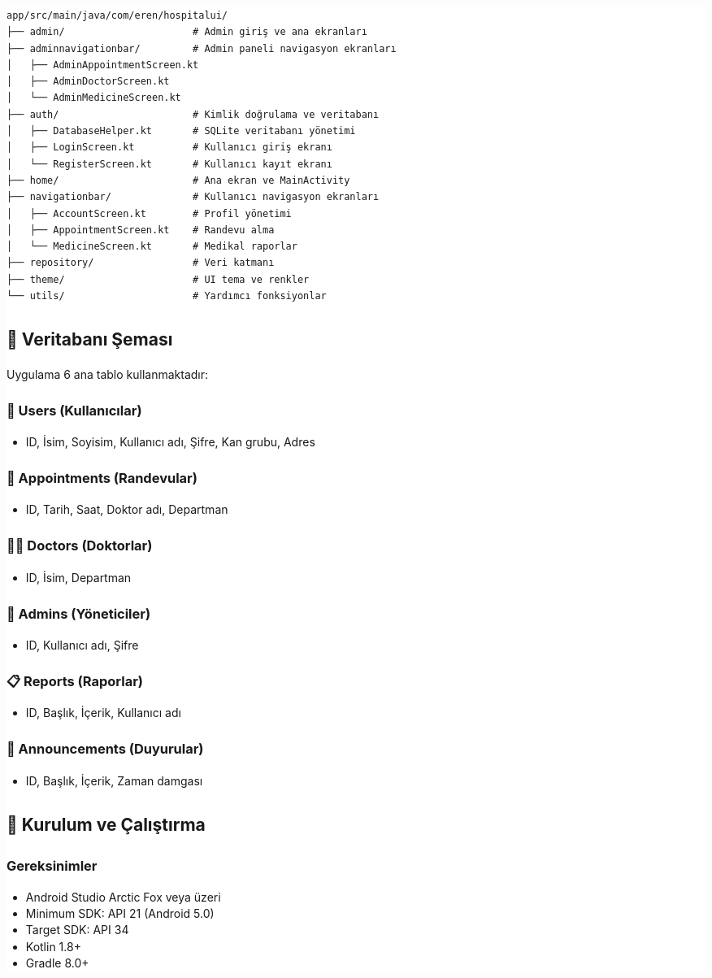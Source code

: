 ```
app/src/main/java/com/eren/hospitalui/
├── admin/                      # Admin giriş ve ana ekranları
├── adminnavigationbar/         # Admin paneli navigasyon ekranları
│   ├── AdminAppointmentScreen.kt
│   ├── AdminDoctorScreen.kt
│   └── AdminMedicineScreen.kt
├── auth/                       # Kimlik doğrulama ve veritabanı
│   ├── DatabaseHelper.kt       # SQLite veritabanı yönetimi
│   ├── LoginScreen.kt          # Kullanıcı giriş ekranı
│   └── RegisterScreen.kt       # Kullanıcı kayıt ekranı
├── home/                       # Ana ekran ve MainActivity
├── navigationbar/              # Kullanıcı navigasyon ekranları
│   ├── AccountScreen.kt        # Profil yönetimi
│   ├── AppointmentScreen.kt    # Randevu alma
│   └── MedicineScreen.kt       # Medikal raporlar
├── repository/                 # Veri katmanı
├── theme/                      # UI tema ve renkler
└── utils/                      # Yardımcı fonksiyonlar
```

## 💾 Veritabanı Şeması

Uygulama 6 ana tablo kullanmaktadır:

### 👥 Users (Kullanıcılar)
- ID, İsim, Soyisim, Kullanıcı adı, Şifre, Kan grubu, Adres

### 📅 Appointments (Randevular)
- ID, Tarih, Saat, Doktor adı, Departman

### 👨‍⚕️ Doctors (Doktorlar)
- ID, İsim, Departman

### 👑 Admins (Yöneticiler)
- ID, Kullanıcı adı, Şifre

### 📋 Reports (Raporlar)
- ID, Başlık, İçerik, Kullanıcı adı

### 📢 Announcements (Duyurular)
- ID, Başlık, İçerik, Zaman damgası

## 🚀 Kurulum ve Çalıştırma

### Gereksinimler
- Android Studio Arctic Fox veya üzeri
- Minimum SDK: API 21 (Android 5.0)
- Target SDK: API 34
- Kotlin 1.8+
- Gradle 8.0+

